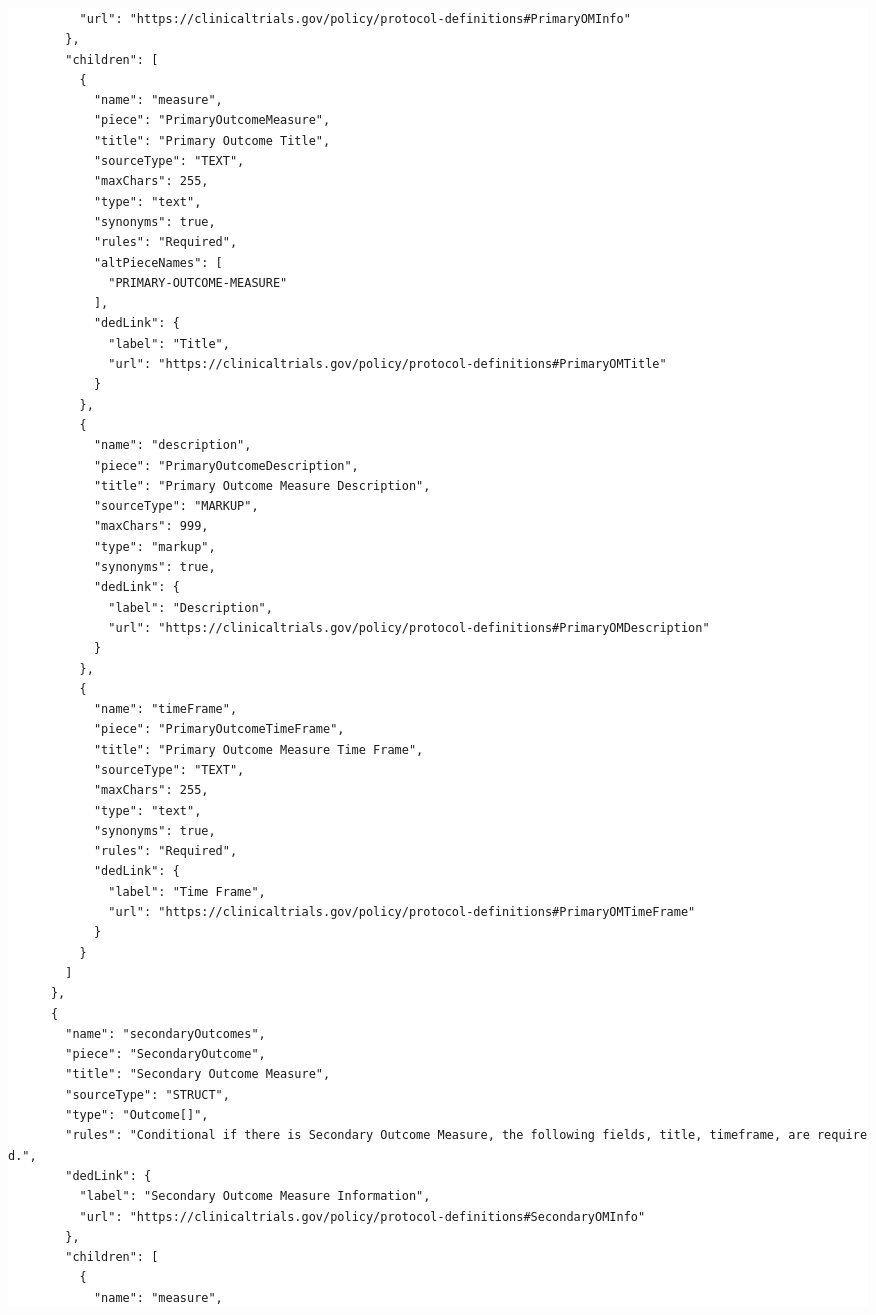               "url": "https://clinicaltrials.gov/policy/protocol-definitions#PrimaryOMInfo"
            },
            "children": [
              {
                "name": "measure",
                "piece": "PrimaryOutcomeMeasure",
                "title": "Primary Outcome Title",
                "sourceType": "TEXT",
                "maxChars": 255,
                "type": "text",
                "synonyms": true,
                "rules": "Required",
                "altPieceNames": [
                  "PRIMARY-OUTCOME-MEASURE"
                ],
                "dedLink": {
                  "label": "Title",
                  "url": "https://clinicaltrials.gov/policy/protocol-definitions#PrimaryOMTitle"
                }
              },
              {
                "name": "description",
                "piece": "PrimaryOutcomeDescription",
                "title": "Primary Outcome Measure Description",
                "sourceType": "MARKUP",
                "maxChars": 999,
                "type": "markup",
                "synonyms": true,
                "dedLink": {
                  "label": "Description",
                  "url": "https://clinicaltrials.gov/policy/protocol-definitions#PrimaryOMDescription"
                }
              },
              {
                "name": "timeFrame",
                "piece": "PrimaryOutcomeTimeFrame",
                "title": "Primary Outcome Measure Time Frame",
                "sourceType": "TEXT",
                "maxChars": 255,
                "type": "text",
                "synonyms": true,
                "rules": "Required",
                "dedLink": {
                  "label": "Time Frame",
                  "url": "https://clinicaltrials.gov/policy/protocol-definitions#PrimaryOMTimeFrame"
                }
              }
            ]
          },
          {
            "name": "secondaryOutcomes",
            "piece": "SecondaryOutcome",
            "title": "Secondary Outcome Measure",
            "sourceType": "STRUCT",
            "type": "Outcome[]",
            "rules": "Conditional if there is Secondary Outcome Measure, the following fields, title, timeframe, are required.",
            "dedLink": {
              "label": "Secondary Outcome Measure Information",
              "url": "https://clinicaltrials.gov/policy/protocol-definitions#SecondaryOMInfo"
            },
            "children": [
              {
                "name": "measure",